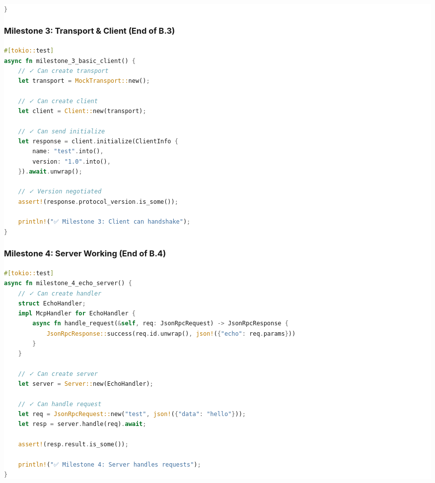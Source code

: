 ```rust
}
```

### Milestone 3: Transport & Client (End of B.3)
```rust
#[tokio::test]
async fn milestone_3_basic_client() {
    // ✓ Can create transport
    let transport = MockTransport::new();
    
    // ✓ Can create client
    let client = Client::new(transport);
    
    // ✓ Can send initialize
    let response = client.initialize(ClientInfo {
        name: "test".into(),
        version: "1.0".into(),
    }).await.unwrap();
    
    // ✓ Version negotiated
    assert!(response.protocol_version.is_some());
    
    println!("✅ Milestone 3: Client can handshake");
}
```

### Milestone 4: Server Working (End of B.4)
```rust
#[tokio::test]
async fn milestone_4_echo_server() {
    // ✓ Can create handler
    struct EchoHandler;
    impl McpHandler for EchoHandler {
        async fn handle_request(&self, req: JsonRpcRequest) -> JsonRpcResponse {
            JsonRpcResponse::success(req.id.unwrap(), json!({"echo": req.params}))
        }
    }
    
    // ✓ Can create server
    let server = Server::new(EchoHandler);
    
    // ✓ Can handle request
    let req = JsonRpcRequest::new("test", json!({"data": "hello"}));
    let resp = server.handle(req).await;
    
    assert!(resp.result.is_some());
    
    println!("✅ Milestone 4: Server handles requests");
}
```
